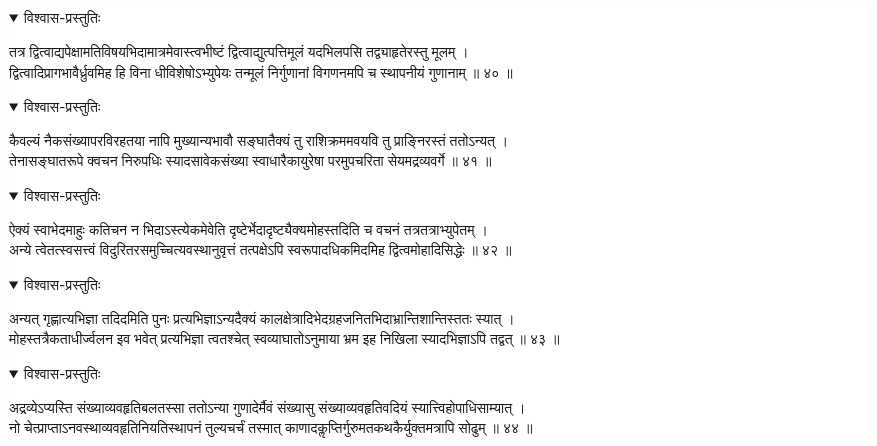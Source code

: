 <div class="js_include " url="/AgamaH/AryaH/hinduism/branches/brAhmaH/shrI-sampradAyaH/venkaTanAthaH/tattva-muktA-kalApaH/sarvASh_TIkAH/05_adravya-sAraH/039_ekadvyAdipratItivyavahRtiviShayo_yo.md"  newLevelForH1="3" includeTitle="true"  > </div>


<details open><summary>विश्वास-प्रस्तुतिः</summary>

तत्र द्वित्वाद्यपेक्षामतिविषयभिदामात्रमेवास्त्वभीष्टं द्वित्वाद्युत्पत्तिमूलं यदभिलपसि तद्व्याहृतेरस्तु मूलम् ।  
द्वित्वादिप्रागभावैर्ध्रुवमिह हि विना धीविशेषोऽभ्युपेयः तन्मूलं निर्गुणानां विगणनमपि च स्थापनीयं गुणानाम् ॥ ४० ॥
</details>

<div class="js_include " url="/AgamaH/AryaH/hinduism/branches/brAhmaH/shrI-sampradAyaH/venkaTanAthaH/tattva-muktA-kalApaH/sarvASh_TIkAH/05_adravya-sAraH/040_tatra_dvitvAdyapexAmativiShayabhidAmAtramevAst.md"  newLevelForH1="3" includeTitle="true"  > </div>


<details open><summary>विश्वास-प्रस्तुतिः</summary>

कैवल्यं नैकसंख्यापरविरहतया नापि मुख्यान्यभावौ सङ्घातैक्यं तु राशिक्रममवयवि तु प्राङ्निरस्तं ततोऽन्यत् ।  
तेनासङ्घातरूपे क्वचन निरुपधिः स्यादसावेकसंख्या स्वाधारैकायुरेषा परमुपचरिता सेयमद्रव्यवर्गे ॥ ४१ ॥
</details>

<div class="js_include " url="/AgamaH/AryaH/hinduism/branches/brAhmaH/shrI-sampradAyaH/venkaTanAthaH/tattva-muktA-kalApaH/sarvASh_TIkAH/05_adravya-sAraH/041_kaivalyaM_naikasankhyAparavirahatayA.md"  newLevelForH1="3" includeTitle="true"  > </div>


<details open><summary>विश्वास-प्रस्तुतिः</summary>

ऐक्यं स्वाभेदमाहुः कतिचन न भिदाऽस्त्येकमेवेति दृष्टेर्भेदादृष्ट्यैक्यमोहस्तदिति च वचनं तत्रतत्राभ्युपेतम् ।  
अन्ये त्वेतत्स्वसत्त्वं विदुरितरसमुच्चित्यवस्थानुवृत्तं तत्पक्षेऽपि स्वरूपादधिकमिदमिह द्वित्वमोहादिसिद्धेः ॥ ४२ ॥
</details>

<div class="js_include " url="/AgamaH/AryaH/hinduism/branches/brAhmaH/shrI-sampradAyaH/venkaTanAthaH/tattva-muktA-kalApaH/sarvASh_TIkAH/05_adravya-sAraH/042_aikyaM_svAbhedamAhuH.md"  newLevelForH1="3" includeTitle="true"  > </div>


<details open><summary>विश्वास-प्रस्तुतिः</summary>

अन्यत् गृह्णात्यभिज्ञा तदिदमिति पुनः प्रत्यभिज्ञाऽन्यदैक्यं कालक्षेत्रादिभेदग्रहजनितभिदाभ्रान्तिशान्तिस्ततः स्यात् ।  
मोहस्तत्रैकताधीर्ज्वलन इव भवेत् प्रत्यभिज्ञा त्वतश्चेत् स्वव्याघातोऽनुमाया भ्रम इह निखिला स्यादभिज्ञाऽपि तद्वत् ॥ ४३ ॥
</details>

<div class="js_include " url="/AgamaH/AryaH/hinduism/branches/brAhmaH/shrI-sampradAyaH/venkaTanAthaH/tattva-muktA-kalApaH/sarvASh_TIkAH/05_adravya-sAraH/043_anyat_gRhNAtyabhijnA.md"  newLevelForH1="3" includeTitle="true"  > </div>


<details open><summary>विश्वास-प्रस्तुतिः</summary>

अद्रव्येऽप्यस्ति संख्याव्यवहृतिबलतस्सा ततोऽन्या गुणादेर्मैवं संख्यासु संख्याव्यवहृतिवदियं स्यात्त्विहोपाधिसाम्यात् ।  
नो चेत्प्राप्ताऽनवस्थाव्यवहृतिनियतिस्थापनं तुल्यचर्चं तस्मात् काणादकॢप्तिर्गुरुमतकथकैर्युक्तमत्रापि सोढुम् ॥ ४४ ॥
</details>
